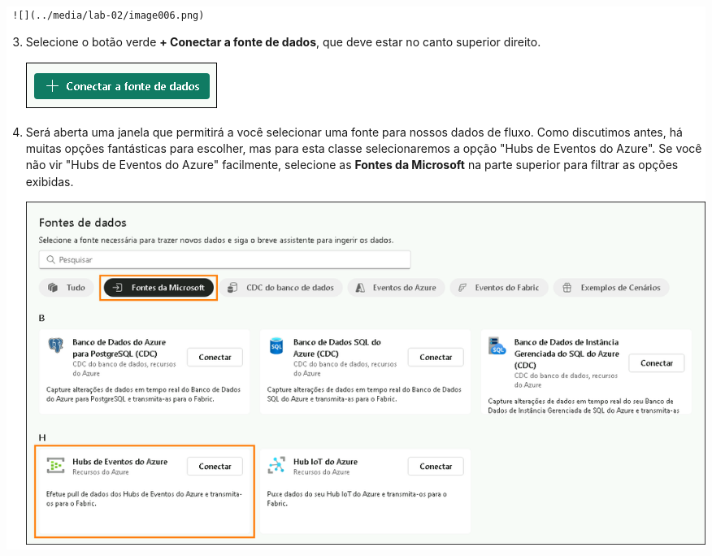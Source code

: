      ![](../media/lab-02/image006.png)

3. Selecione o botão verde **+ Conectar a fonte de dados**, que deve estar no canto superior direito.

     ![](../media/lab-02/image008.png)

4. Será aberta uma janela que permitirá a você selecionar uma fonte para nossos dados de fluxo. Como discutimos antes, há muitas opções fantásticas para escolher, mas para esta classe selecionaremos a opção "Hubs de Eventos do Azure". Se você não vir "Hubs de Eventos do Azure" facilmente, selecione as **Fontes da Microsoft** na parte superior para filtrar as opções exibidas.

     ![](../media/lab-02/image010.png)
